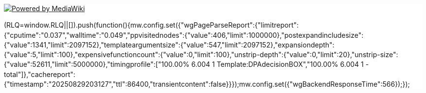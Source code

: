 [![Powered by MediaWiki](/resources/assets/poweredby_mediawiki_88x31.png)](https://www.mediawiki.org/)

(RLQ=window.RLQ||\[\]).push(function(){mw.config.set({"wgPageParseReport":{"limitreport":{"cputime":"0.037","walltime":"0.049","ppvisitednodes":{"value":406,"limit":1000000},"postexpandincludesize":{"value":1341,"limit":2097152},"templateargumentsize":{"value":547,"limit":2097152},"expansiondepth":{"value":5,"limit":100},"expensivefunctioncount":{"value":0,"limit":100},"unstrip-depth":{"value":0,"limit":20},"unstrip-size":{"value":52611,"limit":5000000},"timingprofile":\["100.00% 6.004 1 Template:DPAdecisionBOX","100.00% 6.004 1 -total"\]},"cachereport":{"timestamp":"20250829203127","ttl":86400,"transientcontent":false}}});mw.config.set({"wgBackendResponseTime":566});});